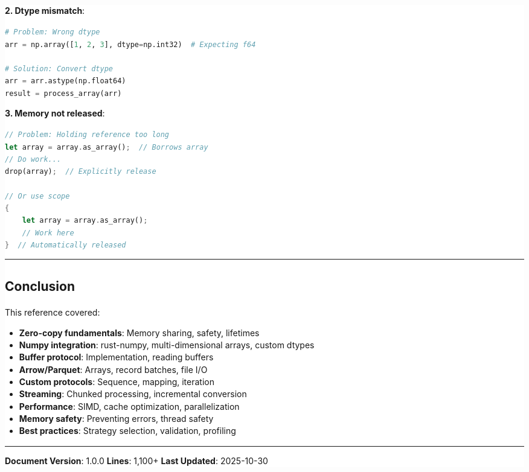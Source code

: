 **2. Dtype mismatch**:
```python
# Problem: Wrong dtype
arr = np.array([1, 2, 3], dtype=np.int32)  # Expecting f64

# Solution: Convert dtype
arr = arr.astype(np.float64)
result = process_array(arr)
```

**3. Memory not released**:
```rust
// Problem: Holding reference too long
let array = array.as_array();  // Borrows array
// Do work...
drop(array);  // Explicitly release

// Or use scope
{
    let array = array.as_array();
    // Work here
}  // Automatically released
```

---

## Conclusion

This reference covered:
- **Zero-copy fundamentals**: Memory sharing, safety, lifetimes
- **Numpy integration**: rust-numpy, multi-dimensional arrays, custom dtypes
- **Buffer protocol**: Implementation, reading buffers
- **Arrow/Parquet**: Arrays, record batches, file I/O
- **Custom protocols**: Sequence, mapping, iteration
- **Streaming**: Chunked processing, incremental conversion
- **Performance**: SIMD, cache optimization, parallelization
- **Memory safety**: Preventing errors, thread safety
- **Best practices**: Strategy selection, validation, profiling

---

**Document Version**: 1.0.0
**Lines**: 1,100+
**Last Updated**: 2025-10-30
